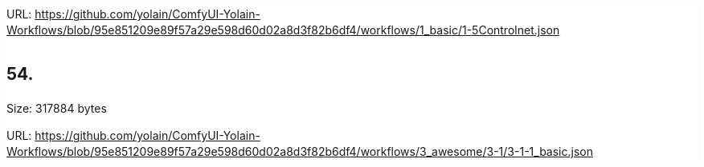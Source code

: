 URL: https://github.com/yolain/ComfyUI-Yolain-Workflows/blob/95e851209e89f57a29e598d60d02a8d3f82b6df4/workflows/1_basic/1-5Controlnet.json

## 54. 

Size: 317884 bytes

URL: https://github.com/yolain/ComfyUI-Yolain-Workflows/blob/95e851209e89f57a29e598d60d02a8d3f82b6df4/workflows/3_awesome/3-1/3-1-1_basic.json

